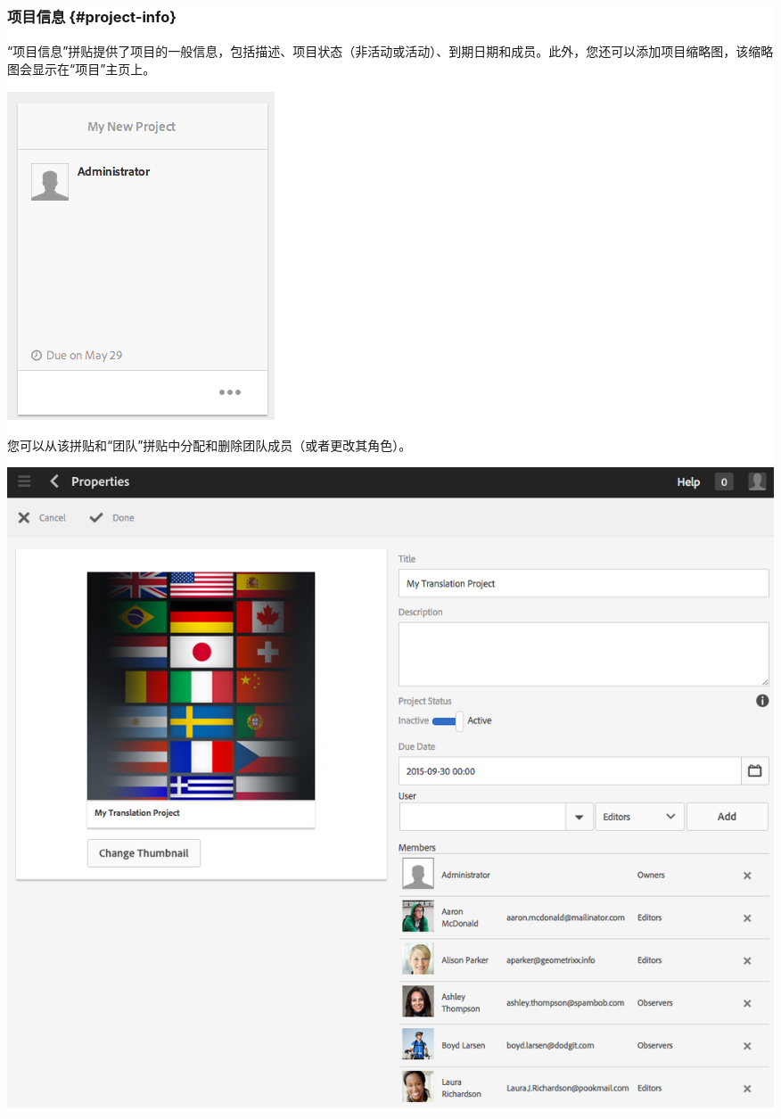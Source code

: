 ### 项目信息 {#project-info}

“项目信息”拼贴提供了项目的一般信息，包括描述、项目状态（非活动或活动）、到期日期和成员。此外，您还可以添加项目缩略图，该缩略图会显示在“项目”主页上。

![chlimage_1-77](assets/chlimage_1-77.png)

您可以从该拼贴和“团队”拼贴中分配和删除团队成员（或者更改其角色）。

![chlimage_1-78](assets/chlimage_1-78.png)

